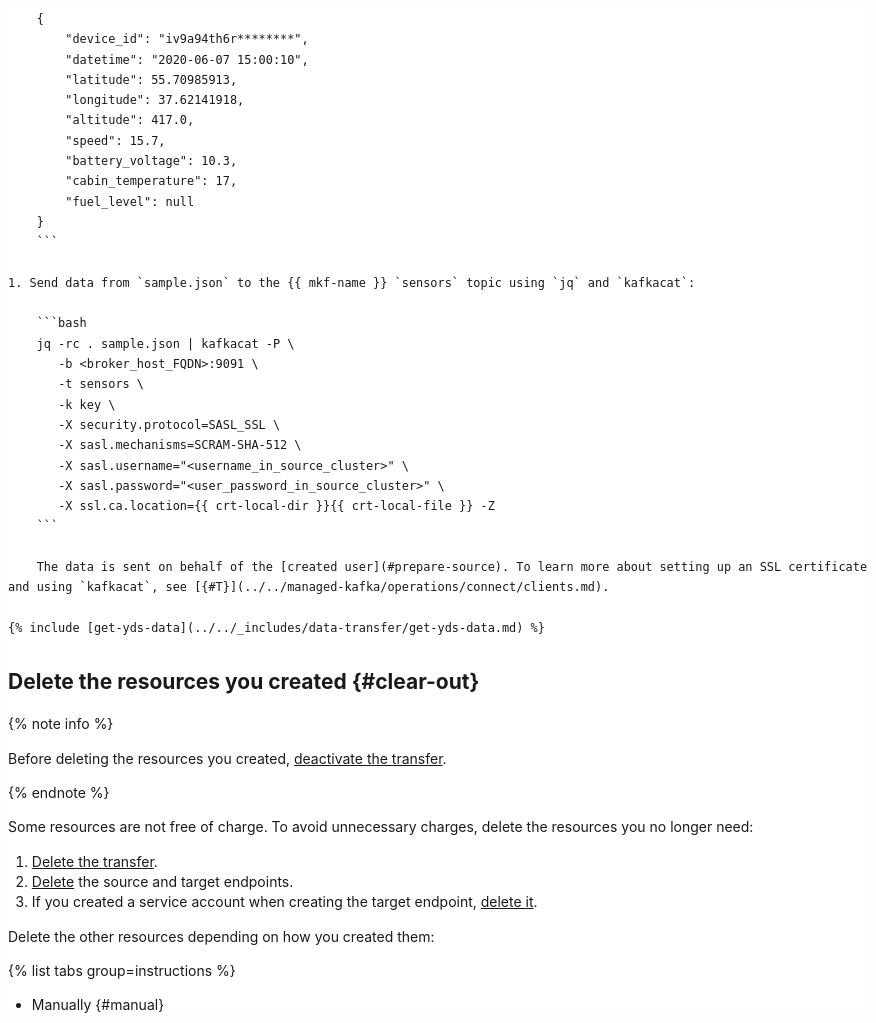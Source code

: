         {
            "device_id": "iv9a94th6r********",
            "datetime": "2020-06-07 15:00:10",
            "latitude": 55.70985913,
            "longitude": 37.62141918,
            "altitude": 417.0,
            "speed": 15.7,
            "battery_voltage": 10.3,
            "cabin_temperature": 17,
            "fuel_level": null
        }
        ```

    1. Send data from `sample.json` to the {{ mkf-name }} `sensors` topic using `jq` and `kafkacat`:

        ```bash
        jq -rc . sample.json | kafkacat -P \
           -b <broker_host_FQDN>:9091 \
           -t sensors \
           -k key \
           -X security.protocol=SASL_SSL \
           -X sasl.mechanisms=SCRAM-SHA-512 \
           -X sasl.username="<username_in_source_cluster>" \
           -X sasl.password="<user_password_in_source_cluster>" \
           -X ssl.ca.location={{ crt-local-dir }}{{ crt-local-file }} -Z
        ```

        The data is sent on behalf of the [created user](#prepare-source). To learn more about setting up an SSL certificate and using `kafkacat`, see [{#T}](../../managed-kafka/operations/connect/clients.md).

    {% include [get-yds-data](../../_includes/data-transfer/get-yds-data.md) %}

## Delete the resources you created {#clear-out}

{% note info %}

Before deleting the resources you created, [deactivate the transfer](../../data-transfer/operations/transfer.md#deactivate).

{% endnote %}

Some resources are not free of charge. To avoid unnecessary charges, delete the resources you no longer need:

1. [Delete the transfer](../../data-transfer/operations/transfer.md#delete).
1. [Delete](../../data-transfer/operations/endpoint/index.md#delete) the source and target endpoints.
1. If you created a service account when creating the target endpoint, [delete it](../../iam/operations/sa/delete.md).

Delete the other resources depending on how you created them:

{% list tabs group=instructions %}

- Manually {#manual}
